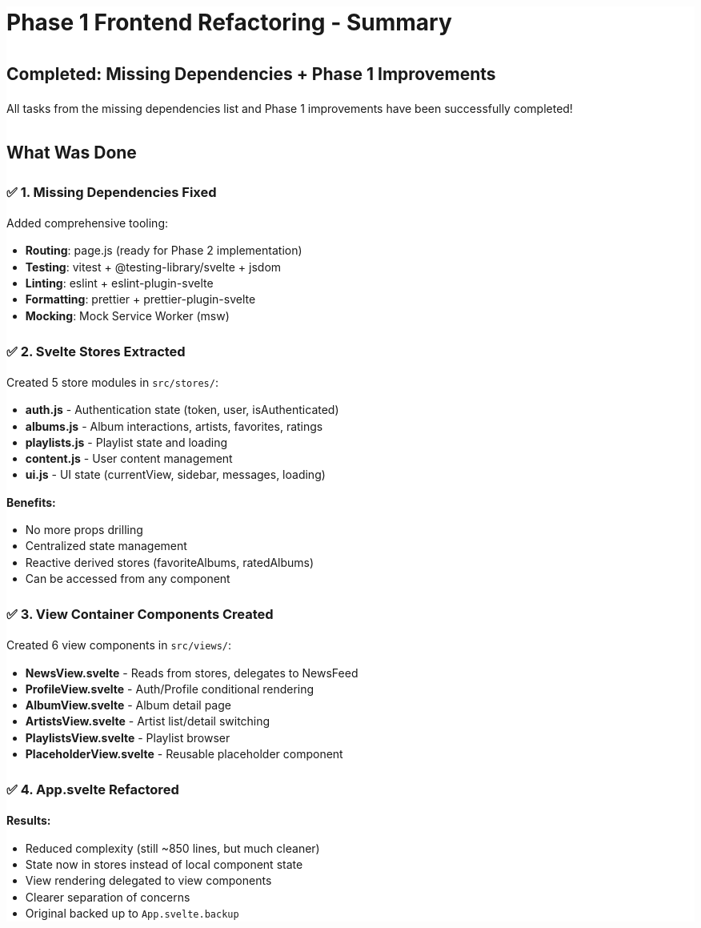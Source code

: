 # Phase 1 Frontend Refactoring - Summary

## Completed: Missing Dependencies + Phase 1 Improvements

All tasks from the missing dependencies list and Phase 1 improvements have been successfully completed!

## What Was Done

### ✅ 1. Missing Dependencies Fixed

Added comprehensive tooling:
- **Routing**: page.js (ready for Phase 2 implementation)
- **Testing**: vitest + @testing-library/svelte + jsdom
- **Linting**: eslint + eslint-plugin-svelte
- **Formatting**: prettier + prettier-plugin-svelte
- **Mocking**: Mock Service Worker (msw)

### ✅ 2. Svelte Stores Extracted

Created 5 store modules in `src/stores/`:
- **auth.js** - Authentication state (token, user, isAuthenticated)
- **albums.js** - Album interactions, artists, favorites, ratings
- **playlists.js** - Playlist state and loading
- **content.js** - User content management
- **ui.js** - UI state (currentView, sidebar, messages, loading)

**Benefits:**
- No more props drilling
- Centralized state management
- Reactive derived stores (favoriteAlbums, ratedAlbums)
- Can be accessed from any component

### ✅ 3. View Container Components Created

Created 6 view components in `src/views/`:
- **NewsView.svelte** - Reads from stores, delegates to NewsFeed
- **ProfileView.svelte** - Auth/Profile conditional rendering
- **AlbumView.svelte** - Album detail page
- **ArtistsView.svelte** - Artist list/detail switching
- **PlaylistsView.svelte** - Playlist browser
- **PlaceholderView.svelte** - Reusable placeholder component

### ✅ 4. App.svelte Refactored

**Results:**
- Reduced complexity (still ~850 lines, but much cleaner)
- State now in stores instead of local component state
- View rendering delegated to view components
- Clearer separation of concerns
- Original backed up to `App.svelte.backup`
